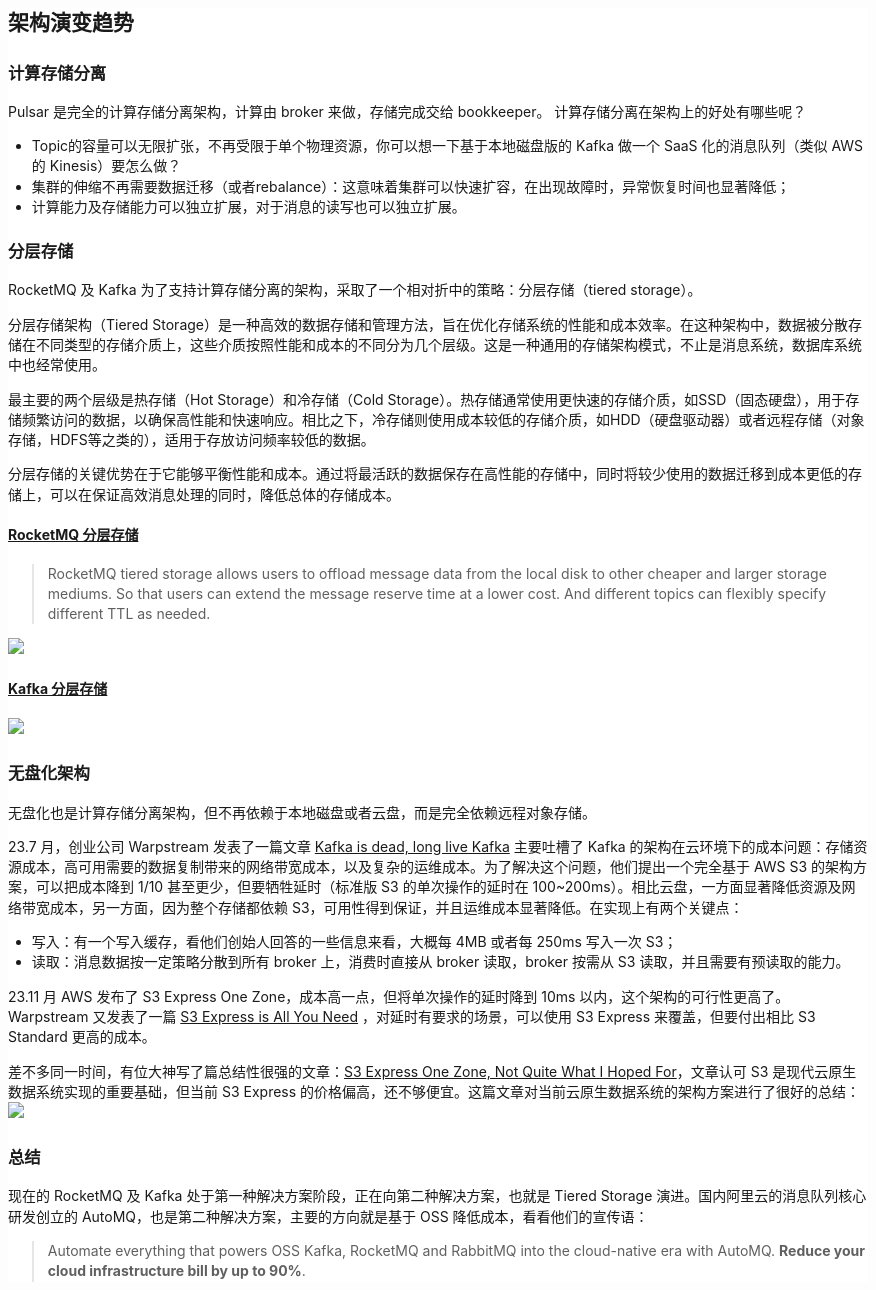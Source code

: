 ## 架构演变趋势
### 计算存储分离
Pulsar 是完全的计算存储分离架构，计算由 broker 来做，存储完成交给 bookkeeper。
计算存储分离在架构上的好处有哪些呢？
* Topic的容量可以无限扩张，不再受限于单个物理资源，你可以想一下基于本地磁盘版的 Kafka 做一个 SaaS 化的消息队列（类似 AWS 的 Kinesis）要怎么做？
* 集群的伸缩不再需要数据迁移（或者rebalance）：这意味着集群可以快速扩容，在出现故障时，异常恢复时间也显著降低；
* 计算能力及存储能力可以独立扩展，对于消息的读写也可以独立扩展。
  
### 分层存储
RocketMQ 及 Kafka 为了支持计算存储分离的架构，采取了一个相对折中的策略：分层存储（tiered storage）。

分层存储架构（Tiered Storage）是一种高效的数据存储和管理方法，旨在优化存储系统的性能和成本效率。在这种架构中，数据被分散存储在不同类型的存储介质上，这些介质按照性能和成本的不同分为几个层级。这是一种通用的存储架构模式，不止是消息系统，数据库系统中也经常使用。

最主要的两个层级是热存储（Hot Storage）和冷存储（Cold Storage）。热存储通常使用更快速的存储介质，如SSD（固态硬盘），用于存储频繁访问的数据，以确保高性能和快速响应。相比之下，冷存储则使用成本较低的存储介质，如HDD（硬盘驱动器）或者远程存储（对象存储，HDFS等之类的），适用于存放访问频率较低的数据。

分层存储的关键优势在于它能够平衡性能和成本。通过将最活跃的数据保存在高性能的存储中，同时将较少使用的数据迁移到成本更低的存储上，可以在保证高效消息处理的同时，降低总体的存储成本。
#### [RocketMQ 分层存储](https://github.com/apache/rocketmq/blob/develop/tieredstore/README.md)
> RocketMQ tiered storage allows users to offload message data from the local disk to other cheaper and larger storage mediums. So that users can extend the message reserve time at a lower cost. And different topics can flexibly specify different TTL as needed.
<img src="{{ root_url }}/images/rocketmq_tieredstorage_arch.png" />

#### [Kafka 分层存储](https://cwiki.apache.org/confluence/display/KAFKA/KIP-405%3A+Kafka+Tiered+Storage)
<img src="{{ root_url }}/images/kafka_tieredstorage_arch.jpeg" />

### 无盘化架构
无盘化也是计算存储分离架构，但不再依赖于本地磁盘或者云盘，而是完全依赖远程对象存储。

23.7 月，创业公司 Warpstream 发表了一篇文章 [Kafka is dead, long live Kafka](https://www.warpstream.com/blog/kafka-is-dead-long-live-kafka) 主要吐槽了 Kafka 的架构在云环境下的成本问题：存储资源成本，高可用需要的数据复制带来的网络带宽成本，以及复杂的运维成本。为了解决这个问题，他们提出一个完全基于 AWS S3 的架构方案，可以把成本降到 1/10 甚至更少，但要牺牲延时（标准版 S3 的单次操作的延时在 100~200ms）。相比云盘，一方面显著降低资源及网络带宽成本，另一方面，因为整个存储都依赖 S3，可用性得到保证，并且运维成本显著降低。在实现上有两个关键点：
* 写入：有一个写入缓存，看他们创始人回答的一些信息来看，大概每 4MB 或者每 250ms 写入一次 S3；
* 读取：消息数据按一定策略分散到所有 broker 上，消费时直接从 broker 读取，broker 按需从 S3 读取，并且需要有预读取的能力。

23.11 月 AWS 发布了 S3 Express One Zone，成本高一点，但将单次操作的延时降到 10ms 以内，这个架构的可行性更高了。Warpstream 又发表了一篇 [S3 Express is All You Need](https://www.warpstream.com/blog/s3-express-is-all-you-need) ，对延时有要求的场景，可以使用 S3 Express 来覆盖，但要付出相比 S3 Standard 更高的成本。

差不多同一时间，有位大神写了篇总结性很强的文章：[S3 Express One Zone, Not Quite What I Hoped For](https://jack-vanlightly.com/blog/2023/11/29/s3-express-one-zone-not-quite-what-i-hoped-for)，文章认可 S3 是现代云原生数据系统实现的重要基础，但当前 S3 Express 的价格偏高，还不够便宜。这篇文章对当前云原生数据系统的架构方案进行了很好的总结：
<img src="{{ root_url }}/images/mq_storage_choice.png" />

### 总结
现在的 RocketMQ 及 Kafka 处于第一种解决方案阶段，正在向第二种解决方案，也就是 Tiered Storage 演进。国内阿里云的消息队列核心研发创立的 AutoMQ，也是第二种解决方案，主要的方向就是基于 OSS 降低成本，看看他们的宣传语：
> Automate everything that powers OSS Kafka, RocketMQ and RabbitMQ into the cloud-native era with AutoMQ. **Reduce your cloud infrastructure bill by up to 90%**.
